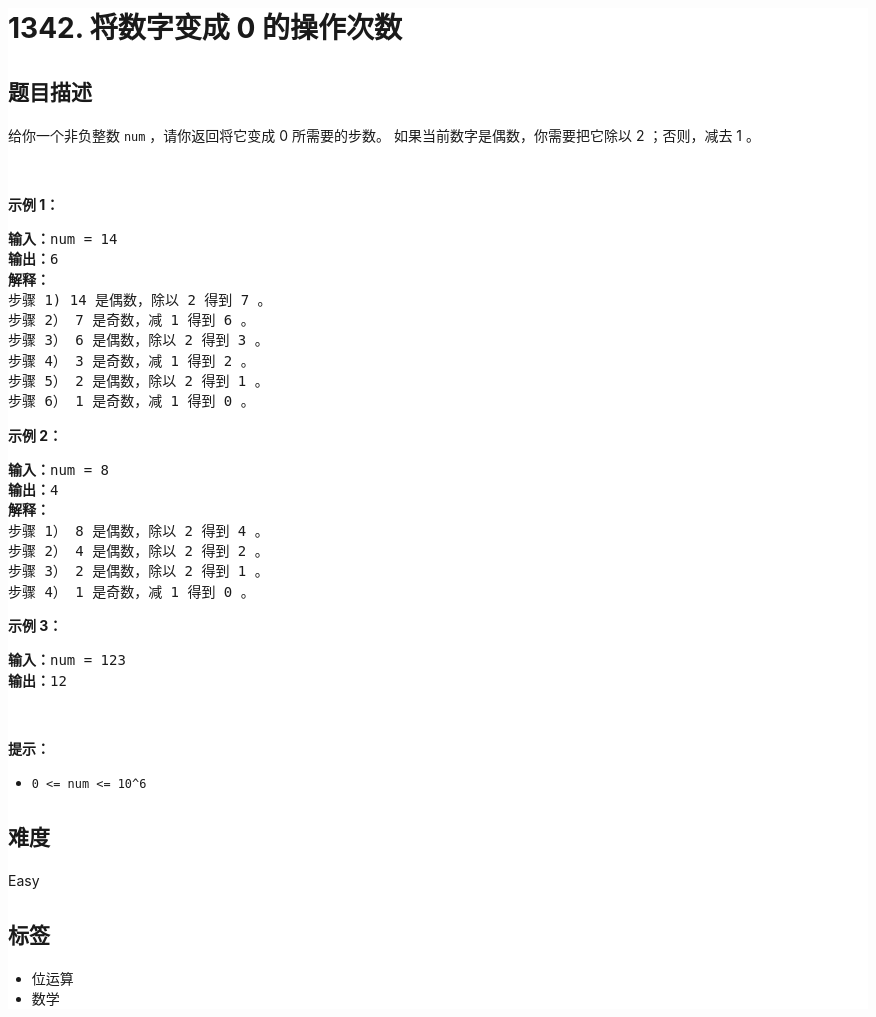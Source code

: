 # 1342. 将数字变成 0 的操作次数

## 题目描述

<p>给你一个非负整数&nbsp;<code>num</code>&nbsp;，请你返回将它变成 0 所需要的步数。 如果当前数字是偶数，你需要把它除以 2 ；否则，减去 1 。</p>

<p>&nbsp;</p>

<p><strong>示例 1：</strong></p>

<pre><strong>输入：</strong>num = 14
<strong>输出：</strong>6
<strong>解释：
</strong>步骤 1) 14 是偶数，除以 2 得到 7 。
步骤 2） 7 是奇数，减 1 得到 6 。
步骤 3） 6 是偶数，除以 2 得到 3 。
步骤 4） 3 是奇数，减 1 得到 2 。
步骤 5） 2 是偶数，除以 2 得到 1 。
步骤 6） 1 是奇数，减 1 得到 0 。
</pre>

<p><strong>示例 2：</strong></p>

<pre><strong>输入：</strong>num = 8
<strong>输出：</strong>4
<strong>解释：</strong>
步骤 1） 8 是偶数，除以 2 得到 4 。
步骤 2） 4 是偶数，除以 2 得到 2 。
步骤 3） 2 是偶数，除以 2 得到 1 。
步骤 4） 1 是奇数，减 1 得到 0 。
</pre>

<p><strong>示例 3：</strong></p>

<pre><strong>输入：</strong>num = 123
<strong>输出：</strong>12
</pre>

<p>&nbsp;</p>

<p><strong>提示：</strong></p>

<ul>
	<li><code>0 &lt;= num &lt;= 10^6</code></li>
</ul>


## 难度

Easy

## 标签

- 位运算
- 数学
